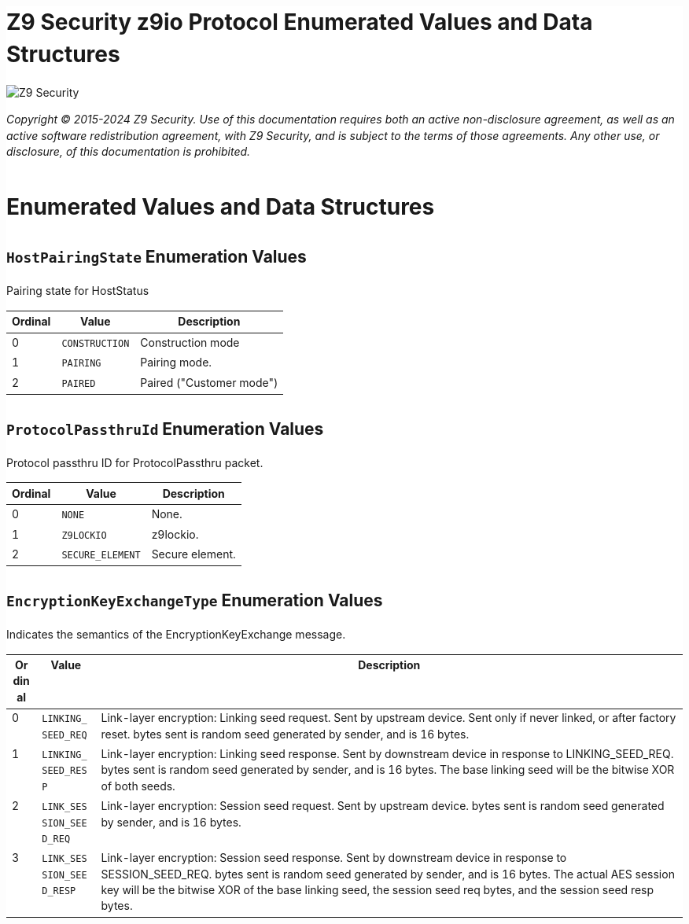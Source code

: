 # Z9 Security z9io Protocol Enumerated Values and Data Structures

![Z9 Security](z9security.png)

_Copyright &copy; 2015-2024 Z9 Security.
Use of this documentation requires both an active non-disclosure agreement, as well as an active software redistribution agreement, with Z9 Security,
and is subject to the terms of those agreements. Any other use, or disclosure, of this documentation is prohibited._

# Enumerated Values and Data Structures

## `HostPairingState` Enumeration Values

Pairing state for HostStatus

| Ordinal | Value          | Description
| ------- | -------------- | -----------
| 0       | `CONSTRUCTION` | Construction mode
| 1       | `PAIRING`      | Pairing mode.
| 2       | `PAIRED`       | Paired ("Customer mode")

## `ProtocolPassthruId` Enumeration Values

Protocol passthru ID for ProtocolPassthru packet.

| Ordinal | Value            | Description
| ------- | ---------------- | -----------
| 0       | `NONE`           | None.
| 1       | `Z9LOCKIO`       | z9lockio.
| 2       | `SECURE_ELEMENT` | Secure element.

## `EncryptionKeyExchangeType` Enumeration Values

Indicates the semantics of the EncryptionKeyExchange message.

| Ordinal | Value                    | Description
| ------- | ------------------------ | -----------
| 0       | `LINKING_SEED_REQ`       | Link-layer encryption: Linking seed request.  Sent by upstream device.  Sent only if never linked, or after factory reset.  bytes sent is random seed generated by sender, and is 16 bytes.
| 1       | `LINKING_SEED_RESP`      | Link-layer encryption: Linking seed response.  Sent by downstream device in response to LINKING_SEED_REQ.  bytes sent is random seed generated by sender, and is 16 bytes.  The base linking seed will be the bitwise XOR of both seeds.
| 2       | `LINK_SESSION_SEED_REQ`  | Link-layer encryption: Session seed request.  Sent by upstream device.  bytes sent is random seed generated by sender, and is 16 bytes.
| 3       | `LINK_SESSION_SEED_RESP` | Link-layer encryption: Session seed response. Sent by downstream device in response to SESSION_SEED_REQ.  bytes sent is random seed generated by sender, and is 16 bytes.  The actual AES session key will be the bitwise XOR of the base linking seed, the session seed req bytes, and the session seed resp bytes.
